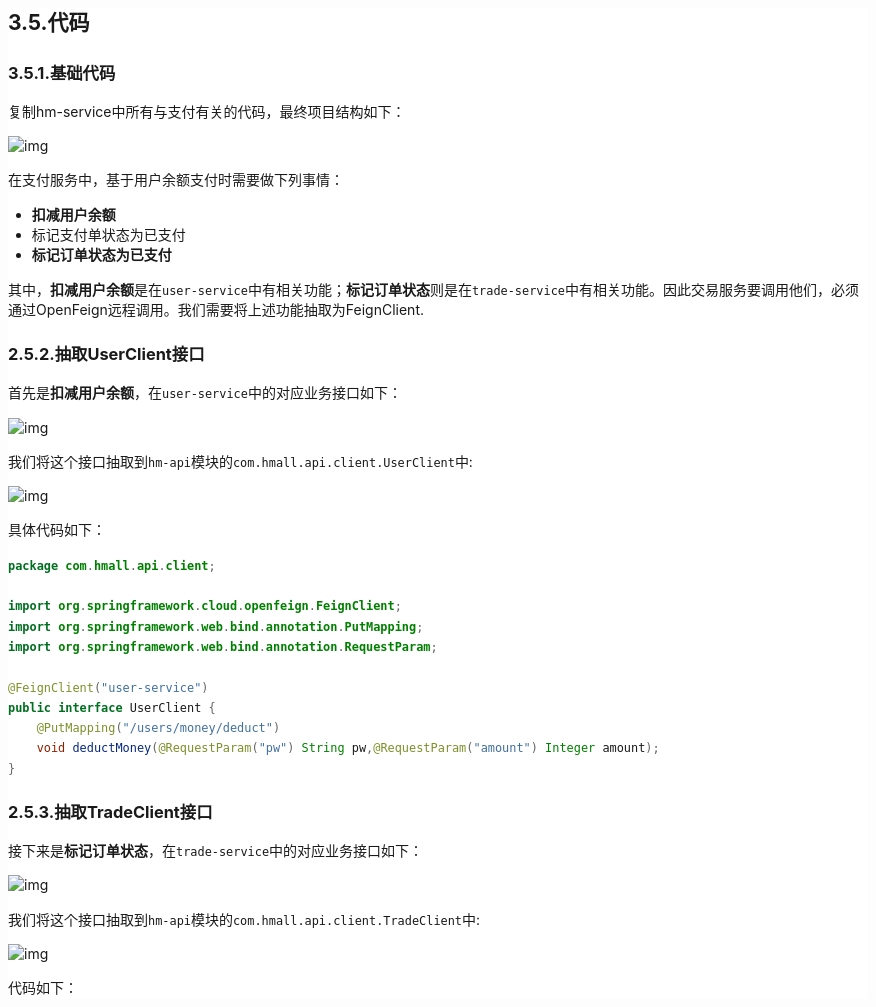 ## 3.5.代码

### 3.5.1.基础代码

复制hm-service中所有与支付有关的代码，最终项目结构如下：

![img](https://b11et3un53m.feishu.cn/space/api/box/stream/download/asynccode/?code=ZWQ5ZGI1NjViZWNhZDNkNzZlZWM2N2ZlNDczY2U4NWRfczFQMlJqdnM3dHFmZDJPbG9sWUdkNm1TNUFwN2M2U1pfVG9rZW46Q3psemJaVHRab1R5dUp4OFd4c2NnRnZNblZkXzE3Mjc4NjEyOTM6MTcyNzg2NDg5M19WNA)

在支付服务中，基于用户余额支付时需要做下列事情：

- **扣减用户余额**
- 标记支付单状态为已支付
- **标记订单状态为已支付**

其中，**扣减用户余额**是在`user-service`中有相关功能；**标记订单状态**则是在`trade-service`中有相关功能。因此交易服务要调用他们，必须通过OpenFeign远程调用。我们需要将上述功能抽取为FeignClient.

### 2.5.2.抽取UserClient接口

首先是**扣减用户余额**，在`user-service`中的对应业务接口如下：

![img](https://b11et3un53m.feishu.cn/space/api/box/stream/download/asynccode/?code=MjJmYWM4ZGMxY2VhYjBjOTUwMTNjOTI5NDcyMjdkZDRfaXo4Mzd4cXZxWHhXbWpmeEcwbnl6NENGcHcyczg4ZDhfVG9rZW46Skk0eWJxZGRob3kxUGN4REJJd2MzQ0VIbjFjXzE3Mjc4NjEyOTM6MTcyNzg2NDg5M19WNA)

我们将这个接口抽取到`hm-api`模块的`com.hmall.api.client.UserClient`中:

![img](https://b11et3un53m.feishu.cn/space/api/box/stream/download/asynccode/?code=YTFkMDg3MzY0ZWFhNjc3NzA3ZTk1ODgxZDEzMDUxOTFfejBnQXZFSGdhRHJDOUtZZDhHanFPM0FQc3Iwc1NpR0lfVG9rZW46WjVEb2JCQ0tDb2d0TG54TWtJbmN2Rk5NbkdmXzE3Mjc4NjEyOTM6MTcyNzg2NDg5M19WNA)

具体代码如下：

```Java
package com.hmall.api.client;

import org.springframework.cloud.openfeign.FeignClient;
import org.springframework.web.bind.annotation.PutMapping;
import org.springframework.web.bind.annotation.RequestParam;

@FeignClient("user-service")
public interface UserClient {
    @PutMapping("/users/money/deduct")
    void deductMoney(@RequestParam("pw") String pw,@RequestParam("amount") Integer amount);
}
```

### 2.5.3.抽取TradeClient接口

接下来是**标记订单状态**，在`trade-service`中的对应业务接口如下：

![img](https://b11et3un53m.feishu.cn/space/api/box/stream/download/asynccode/?code=ODMxZDk1MzRkNzZkN2I0ZGZlNzdhZTZkODViZjg4NWNfNHRSRHVXME1XY1pSb0JTNGFLU0hlY1RhMTZaQzJaRWRfVG9rZW46S0UxdWI1Z2hFb1Fid0J4NDVkZmNwUlJxbm1lXzE3Mjc4NjEyOTQ6MTcyNzg2NDg5NF9WNA)

我们将这个接口抽取到`hm-api`模块的`com.hmall.api.client.TradeClient`中:

![img](https://b11et3un53m.feishu.cn/space/api/box/stream/download/asynccode/?code=YTNiZTMyMGJjMDRkOTBjNGUyOWUzY2ZlMDlkYWRmNmVfOXRxQkd1QmVkalJOOVRMcnExeHVNdjY4UGpyN0cyNzFfVG9rZW46WTMwNWJzeE42b2xRRm94N1NLUWNVYkFtbk5kXzE3Mjc4NjEyOTQ6MTcyNzg2NDg5NF9WNA)

代码如下：
